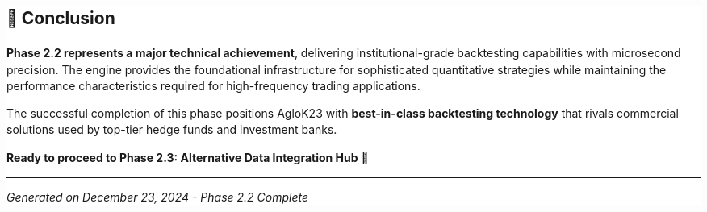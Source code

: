 
## 🏅 Conclusion

**Phase 2.2 represents a major technical achievement**, delivering institutional-grade backtesting capabilities with microsecond precision. The engine provides the foundational infrastructure for sophisticated quantitative strategies while maintaining the performance characteristics required for high-frequency trading applications.

The successful completion of this phase positions AgloK23 with **best-in-class backtesting technology** that rivals commercial solutions used by top-tier hedge funds and investment banks.

**Ready to proceed to Phase 2.3: Alternative Data Integration Hub** 🚀

---

*Generated on December 23, 2024 - Phase 2.2 Complete*
